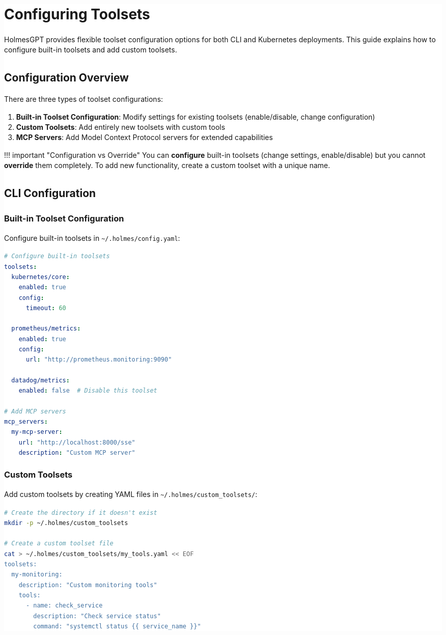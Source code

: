 # Configuring Toolsets

HolmesGPT provides flexible toolset configuration options for both CLI and Kubernetes deployments. This guide explains how to configure built-in toolsets and add custom toolsets.

## Configuration Overview

There are three types of toolset configurations:

1. **Built-in Toolset Configuration**: Modify settings for existing toolsets (enable/disable, change configuration)
2. **Custom Toolsets**: Add entirely new toolsets with custom tools
3. **MCP Servers**: Add Model Context Protocol servers for extended capabilities

!!! important "Configuration vs Override"
    You can **configure** built-in toolsets (change settings, enable/disable) but you cannot **override** them completely. To add new functionality, create a custom toolset with a unique name.

## CLI Configuration

### Built-in Toolset Configuration

Configure built-in toolsets in `~/.holmes/config.yaml`:

```yaml
# Configure built-in toolsets
toolsets:
  kubernetes/core:
    enabled: true
    config:
      timeout: 60

  prometheus/metrics:
    enabled: true
    config:
      url: "http://prometheus.monitoring:9090"

  datadog/metrics:
    enabled: false  # Disable this toolset

# Add MCP servers
mcp_servers:
  my-mcp-server:
    url: "http://localhost:8000/sse"
    description: "Custom MCP server"
```

### Custom Toolsets

Add custom toolsets by creating YAML files in `~/.holmes/custom_toolsets/`:

```bash
# Create the directory if it doesn't exist
mkdir -p ~/.holmes/custom_toolsets

# Create a custom toolset file
cat > ~/.holmes/custom_toolsets/my_tools.yaml << EOF
toolsets:
  my-monitoring:
    description: "Custom monitoring tools"
    tools:
      - name: check_service
        description: "Check service status"
        command: "systemctl status {{ service_name }}"
```